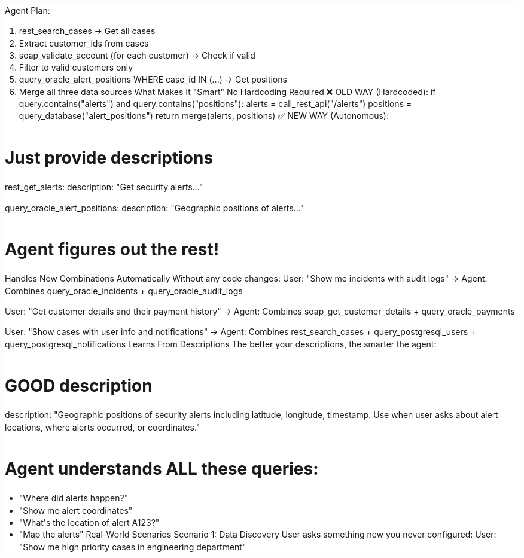 Agent Plan:
1. rest_search_cases → Get all cases
2. Extract customer_ids from cases
3. soap_validate_account (for each customer) → Check if valid
4. Filter to valid customers only
5. query_oracle_alert_positions WHERE case_id IN (...) → Get positions
6. Merge all three data sources
What Makes It "Smart"
No Hardcoding Required
❌ OLD WAY (Hardcoded):
if query.contains("alerts") and query.contains("positions"):
    alerts = call_rest_api("/alerts")
    positions = query_database("alert_positions")
    return merge(alerts, positions)
✅ NEW WAY (Autonomous):
# Just provide descriptions
rest_get_alerts:
  description: "Get security alerts..."

query_oracle_alert_positions:
  description: "Geographic positions of alerts..."

# Agent figures out the rest!
Handles New Combinations Automatically
Without any code changes:
User: "Show me incidents with audit logs"
→ Agent: Combines query_oracle_incidents + query_oracle_audit_logs

User: "Get customer details and their payment history"
→ Agent: Combines soap_get_customer_details + query_oracle_payments

User: "Show cases with user info and notifications"
→ Agent: Combines rest_search_cases + query_postgresql_users + query_postgresql_notifications
Learns From Descriptions
The better your descriptions, the smarter the agent:
# GOOD description
description: "Geographic positions of security alerts including latitude, longitude, timestamp. Use when user asks about alert locations, where alerts occurred, or coordinates."

# Agent understands ALL these queries:
- "Where did alerts happen?"
- "Show me alert coordinates"
- "What's the location of alert A123?"
- "Map the alerts"
Real-World Scenarios
Scenario 1: Data Discovery
User asks something new you never configured:
User: "Show me high priority cases in engineering department"
